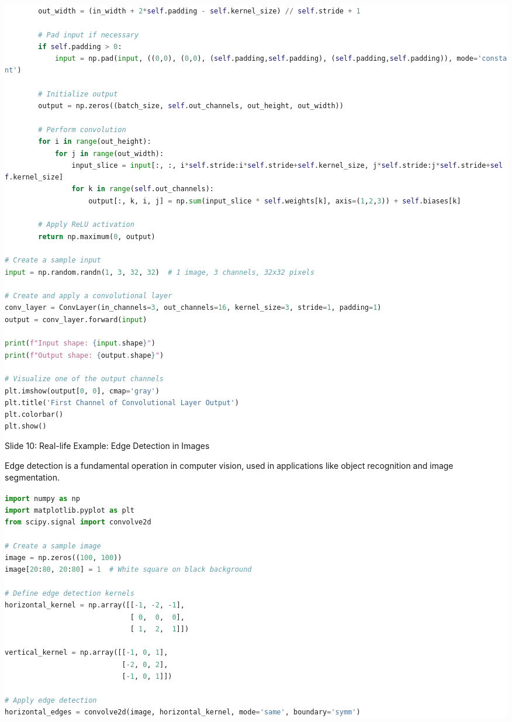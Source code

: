 ```python
        out_width = (in_width + 2*self.padding - self.kernel_size) // self.stride + 1
        
        # Pad input if necessary
        if self.padding > 0:
            input = np.pad(input, ((0,0), (0,0), (self.padding,self.padding), (self.padding,self.padding)), mode='constant')
        
        # Initialize output
        output = np.zeros((batch_size, self.out_channels, out_height, out_width))
        
        # Perform convolution
        for i in range(out_height):
            for j in range(out_width):
                input_slice = input[:, :, i*self.stride:i*self.stride+self.kernel_size, j*self.stride:j*self.stride+self.kernel_size]
                for k in range(self.out_channels):
                    output[:, k, i, j] = np.sum(input_slice * self.weights[k], axis=(1,2,3)) + self.biases[k]
        
        # Apply ReLU activation
        return np.maximum(0, output)

# Create a sample input
input = np.random.randn(1, 3, 32, 32)  # 1 image, 3 channels, 32x32 pixels

# Create and apply a convolutional layer
conv_layer = ConvLayer(in_channels=3, out_channels=16, kernel_size=3, stride=1, padding=1)
output = conv_layer.forward(input)

print(f"Input shape: {input.shape}")
print(f"Output shape: {output.shape}")

# Visualize one of the output channels
plt.imshow(output[0, 0], cmap='gray')
plt.title('First Channel of Convolutional Layer Output')
plt.colorbar()
plt.show()
```

Slide 10: Real-life Example: Edge Detection in Images

Edge detection is a fundamental operation in computer vision, used in applications like object recognition and image segmentation.

```python
import numpy as np
import matplotlib.pyplot as plt
from scipy.signal import convolve2d

# Create a sample image
image = np.zeros((100, 100))
image[20:80, 20:80] = 1  # White square on black background

# Define edge detection kernels
horizontal_kernel = np.array([[-1, -2, -1],
                              [ 0,  0,  0],
                              [ 1,  2,  1]])

vertical_kernel = np.array([[-1, 0, 1],
                            [-2, 0, 2],
                            [-1, 0, 1]])

# Apply edge detection
horizontal_edges = convolve2d(image, horizontal_kernel, mode='same', boundary='symm')
```